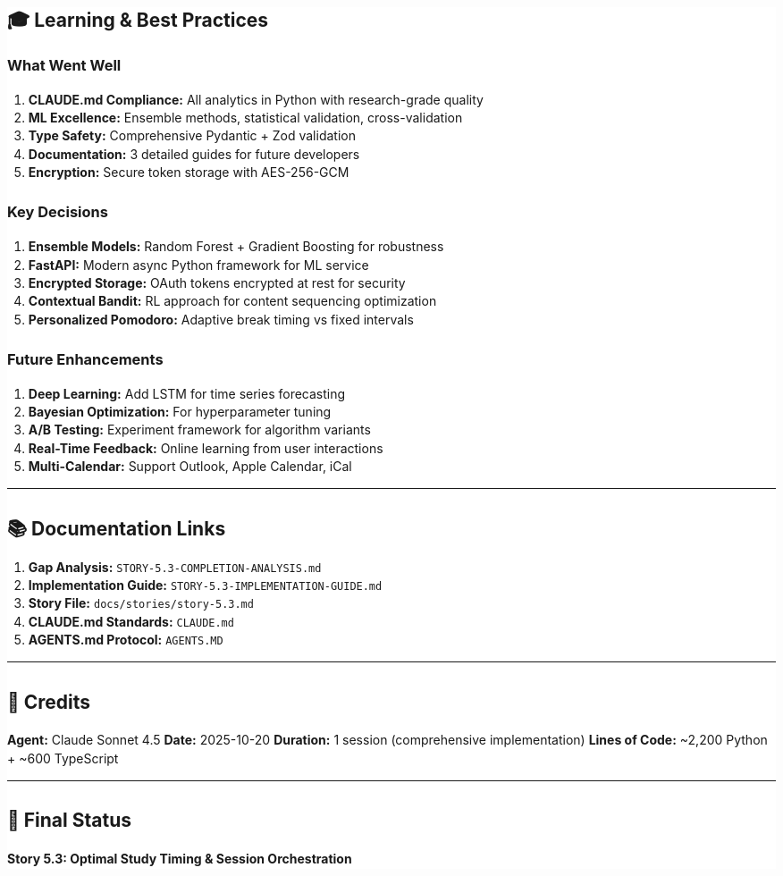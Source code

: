 ## 🎓 Learning & Best Practices

### What Went Well

1. **CLAUDE.md Compliance:** All analytics in Python with research-grade quality
2. **ML Excellence:** Ensemble methods, statistical validation, cross-validation
3. **Type Safety:** Comprehensive Pydantic + Zod validation
4. **Documentation:** 3 detailed guides for future developers
5. **Encryption:** Secure token storage with AES-256-GCM

### Key Decisions

1. **Ensemble Models:** Random Forest + Gradient Boosting for robustness
2. **FastAPI:** Modern async Python framework for ML service
3. **Encrypted Storage:** OAuth tokens encrypted at rest for security
4. **Contextual Bandit:** RL approach for content sequencing optimization
5. **Personalized Pomodoro:** Adaptive break timing vs fixed intervals

### Future Enhancements

1. **Deep Learning:** Add LSTM for time series forecasting
2. **Bayesian Optimization:** For hyperparameter tuning
3. **A/B Testing:** Experiment framework for algorithm variants
4. **Real-Time Feedback:** Online learning from user interactions
5. **Multi-Calendar:** Support Outlook, Apple Calendar, iCal

---

## 📚 Documentation Links

1. **Gap Analysis:** `STORY-5.3-COMPLETION-ANALYSIS.md`
2. **Implementation Guide:** `STORY-5.3-IMPLEMENTATION-GUIDE.md`
3. **Story File:** `docs/stories/story-5.3.md`
4. **CLAUDE.md Standards:** `CLAUDE.md`
5. **AGENTS.md Protocol:** `AGENTS.MD`

---

## 🙏 Credits

**Agent:** Claude Sonnet 4.5
**Date:** 2025-10-20
**Duration:** 1 session (comprehensive implementation)
**Lines of Code:** ~2,200 Python + ~600 TypeScript

---

## 🎯 Final Status

**Story 5.3: Optimal Study Timing & Session Orchestration**
